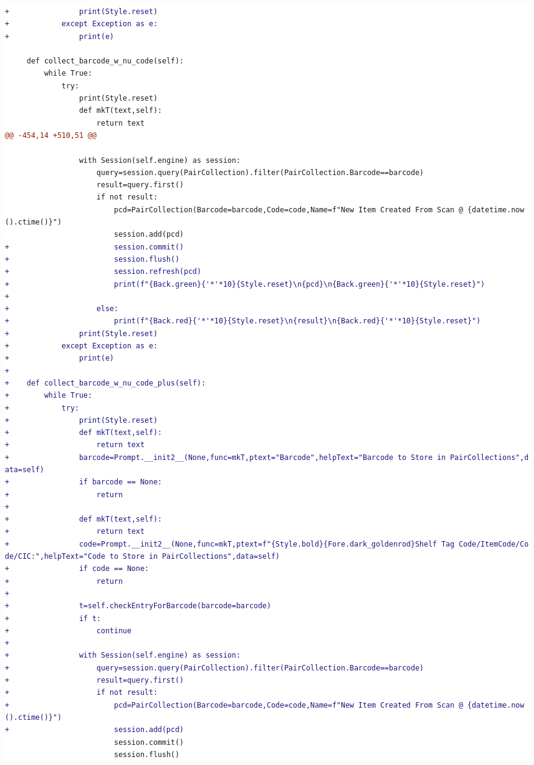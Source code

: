 ```diff
+                print(Style.reset)
+            except Exception as e:
+                print(e)
 
     def collect_barcode_w_nu_code(self):
         while True:
             try:
                 print(Style.reset)
                 def mkT(text,self):
                     return text
@@ -454,14 +510,51 @@
                
                 with Session(self.engine) as session:
                     query=session.query(PairCollection).filter(PairCollection.Barcode==barcode)
                     result=query.first()
                     if not result:
                         pcd=PairCollection(Barcode=barcode,Code=code,Name=f"New Item Created From Scan @ {datetime.now().ctime()}")
                         session.add(pcd)
+                        session.commit()
+                        session.flush()
+                        session.refresh(pcd)
+                        print(f"{Back.green}{'*'*10}{Style.reset}\n{pcd}\n{Back.green}{'*'*10}{Style.reset}")
+
+                    else:
+                        print(f"{Back.red}{'*'*10}{Style.reset}\n{result}\n{Back.red}{'*'*10}{Style.reset}")
+                print(Style.reset)
+            except Exception as e:
+                print(e)
+
+    def collect_barcode_w_nu_code_plus(self):
+        while True:
+            try:
+                print(Style.reset)
+                def mkT(text,self):
+                    return text
+                barcode=Prompt.__init2__(None,func=mkT,ptext="Barcode",helpText="Barcode to Store in PairCollections",data=self)
+                if barcode == None:
+                    return
+
+                def mkT(text,self):
+                    return text
+                code=Prompt.__init2__(None,func=mkT,ptext=f"{Style.bold}{Fore.dark_goldenrod}Shelf Tag Code/ItemCode/Code/CIC:",helpText="Code to Store in PairCollections",data=self)
+                if code == None:
+                    return
+
+                t=self.checkEntryForBarcode(barcode=barcode)
+                if t:
+                    continue
+               
+                with Session(self.engine) as session:
+                    query=session.query(PairCollection).filter(PairCollection.Barcode==barcode)
+                    result=query.first()
+                    if not result:
+                        pcd=PairCollection(Barcode=barcode,Code=code,Name=f"New Item Created From Scan @ {datetime.now().ctime()}")
+                        session.add(pcd)
                         session.commit()
                         session.flush()
```
